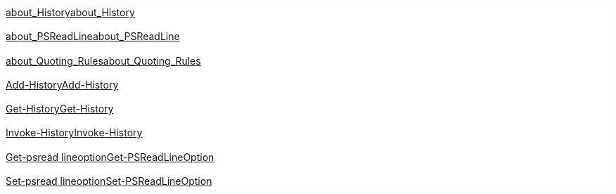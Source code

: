 [<span data-ttu-id="d5207-203">about_History</span><span class="sxs-lookup"><span data-stu-id="d5207-203">about_History</span></span>](About/about_History.md)

[<span data-ttu-id="d5207-204">about_PSReadLine</span><span class="sxs-lookup"><span data-stu-id="d5207-204">about_PSReadLine</span></span>](../PSReadLine/About/about_PSReadLine.md)

[<span data-ttu-id="d5207-205">about_Quoting_Rules</span><span class="sxs-lookup"><span data-stu-id="d5207-205">about_Quoting_Rules</span></span>](About/about_Quoting_Rules.md)

[<span data-ttu-id="d5207-206">Add-History</span><span class="sxs-lookup"><span data-stu-id="d5207-206">Add-History</span></span>](Add-History.md)

[<span data-ttu-id="d5207-207">Get-History</span><span class="sxs-lookup"><span data-stu-id="d5207-207">Get-History</span></span>](Get-History.md)

[<span data-ttu-id="d5207-208">Invoke-History</span><span class="sxs-lookup"><span data-stu-id="d5207-208">Invoke-History</span></span>](Invoke-History.md)

[<span data-ttu-id="d5207-209">Get-psread lineoption</span><span class="sxs-lookup"><span data-stu-id="d5207-209">Get-PSReadLineOption</span></span>](/powershell/module/psreadline/get-psreadlineoption)

[<span data-ttu-id="d5207-210">Set-psread lineoption</span><span class="sxs-lookup"><span data-stu-id="d5207-210">Set-PSReadLineOption</span></span>](/powershell/module/psreadline/set-psreadlineoption)
